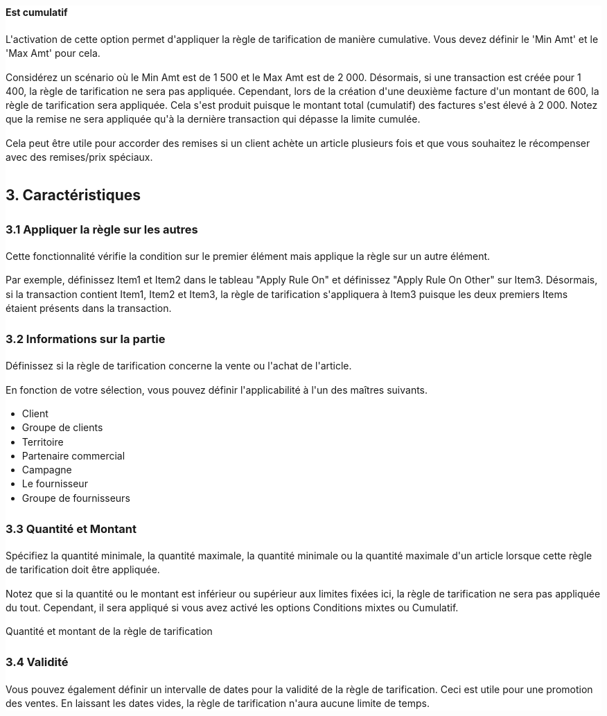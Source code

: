 #### Est cumulatif

L'activation de cette option permet d'appliquer la règle de tarification de manière cumulative. Vous devez définir le 'Min Amt' et le 'Max Amt' pour cela.

Considérez un scénario où le Min Amt est de 1 500 et le Max Amt est de 2 000. Désormais, si une transaction est créée pour 1 400, la règle de tarification ne sera pas appliquée. Cependant, lors de la création d'une deuxième facture d'un montant de 600, la règle de tarification sera appliquée. Cela s'est produit puisque le montant total (cumulatif) des factures s'est élevé à 2 000. Notez que la remise ne sera appliquée qu'à la dernière transaction qui dépasse la limite cumulée.

Cela peut être utile pour accorder des remises si un client achète un article plusieurs fois et que vous souhaitez le récompenser avec des remises/prix spéciaux.

## 3. Caractéristiques

### 3.1 Appliquer la règle sur les autres

Cette fonctionnalité vérifie la condition sur le premier élément mais applique la règle sur un autre élément.

Par exemple, définissez Item1 et Item2 dans le tableau "Apply Rule On" et définissez "Apply Rule On Other" sur Item3. Désormais, si la transaction contient Item1, Item2 et Item3, la règle de tarification s'appliquera à Item3 puisque les deux premiers Items étaient présents dans la transaction.

### 3.2 Informations sur la partie

Définissez si la règle de tarification concerne la vente ou l'achat de l'article.

En fonction de votre sélection, vous pouvez définir l'applicabilité à l'un des maîtres suivants.

- Client
- Groupe de clients
- Territoire
- Partenaire commercial
- Campagne
- Le fournisseur
- Groupe de fournisseurs

### 3.3 Quantité et Montant

Spécifiez la quantité minimale, la quantité maximale, la quantité minimale ou la quantité maximale d'un article lorsque cette règle de tarification doit être appliquée.

Notez que si la quantité ou le montant est inférieur ou supérieur aux limites fixées ici, la règle de tarification ne sera pas appliquée du tout. Cependant, il sera appliqué si vous avez activé les options Conditions mixtes ou Cumulatif.

Quantité et montant de la règle de tarification

### 3.4 Validité

Vous pouvez également définir un intervalle de dates pour la validité de la règle de tarification. Ceci est utile pour une promotion des ventes. En laissant les dates vides, la règle de tarification n'aura aucune limite de temps.

